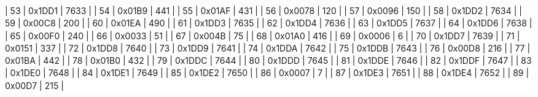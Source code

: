 |      53 | 0x1DD1      |        7633 |
|      54 | 0x01B9      |         441 |
|      55 | 0x01AF      |         431 |
|      56 | 0x0078      |         120 |
|      57 | 0x0096      |         150 |
|      58 | 0x1DD2      |        7634 |
|      59 | 0x00C8      |         200 |
|      60 | 0x01EA      |         490 |
|      61 | 0x1DD3      |        7635 |
|      62 | 0x1DD4      |        7636 |
|      63 | 0x1DD5      |        7637 |
|      64 | 0x1DD6      |        7638 |
|      65 | 0x00F0      |         240 |
|      66 | 0x0033      |          51 |
|      67 | 0x004B      |          75 |
|      68 | 0x01A0      |         416 |
|      69 | 0x0006      |           6 |
|      70 | 0x1DD7      |        7639 |
|      71 | 0x0151      |         337 |
|      72 | 0x1DD8      |        7640 |
|      73 | 0x1DD9      |        7641 |
|      74 | 0x1DDA      |        7642 |
|      75 | 0x1DDB      |        7643 |
|      76 | 0x00D8      |         216 |
|      77 | 0x01BA      |         442 |
|      78 | 0x01B0      |         432 |
|      79 | 0x1DDC      |        7644 |
|      80 | 0x1DDD      |        7645 |
|      81 | 0x1DDE      |        7646 |
|      82 | 0x1DDF      |        7647 |
|      83 | 0x1DE0      |        7648 |
|      84 | 0x1DE1      |        7649 |
|      85 | 0x1DE2      |        7650 |
|      86 | 0x0007      |           7 |
|      87 | 0x1DE3      |        7651 |
|      88 | 0x1DE4      |        7652 |
|      89 | 0x00D7      |         215 |